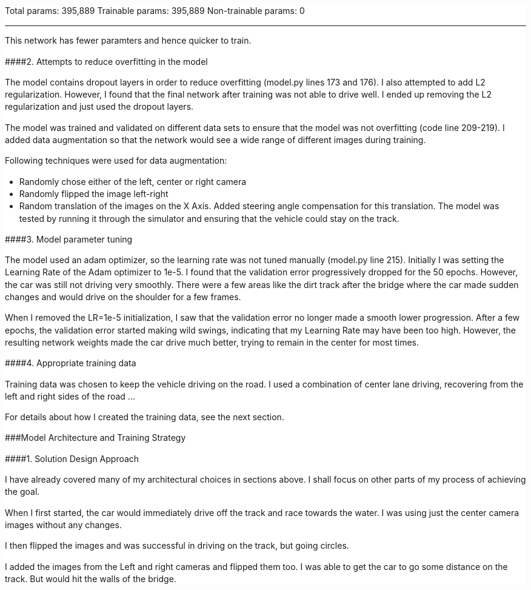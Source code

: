 
Total params: 395,889
Trainable params: 395,889
Non-trainable params: 0
_________________________________________________________________

This network has fewer paramters and hence quicker to train. 

####2. Attempts to reduce overfitting in the model

The model contains dropout layers in order to reduce overfitting (model.py lines 173 and 176). I also attempted to add L2 regularization. However, I found that the final network after training was not able to drive well. I ended up removing the L2 regularization and just used the dropout layers.

The model was trained and validated on different data sets to ensure that the model was not overfitting (code line 209-219). I added data augmentation so that the network would see a wide range of different images during training.

Following techniques were used for data augmentation:
* Randomly chose either of the left, center or right camera
* Randomly flipped the image left-right
* Random translation of the images on the X Axis. Added steering angle compensation for this translation. 
The model was tested by running it through the simulator and ensuring that the vehicle could stay on the track.

####3. Model parameter tuning

The model used an adam optimizer, so the learning rate was not tuned manually (model.py line 215). Initially I was setting the Learning Rate of the Adam optimizer to 1e-5. I found that the validation error progressively dropped for the 50 epochs. However, the car was still not driving very smoothly. There were a few areas like the dirt track after the bridge where the car made sudden changes and would drive on the shoulder for a few frames. 

When I removed the LR=1e-5 initialization, I saw that the validation error no longer made a smooth lower progression. After a few epochs, the validation error started making wild swings, indicating that my Learning Rate may have been too high. However, the resulting network weights made the car drive much better, trying to remain in the center for most times. 

####4. Appropriate training data

Training data was chosen to keep the vehicle driving on the road. I used a combination of center lane driving, recovering from the left and right sides of the road ... 

For details about how I created the training data, see the next section. 

###Model Architecture and Training Strategy

####1. Solution Design Approach

I have already covered many of my architectural choices in sections above. I shall focus on other parts of my process of achieving the goal.

When I first started, the car would immediately drive off the track and race towards the water. I was using just the center camera images without any changes. 

I then flipped the images and was successful in driving on the track, but going circles.

I added the images from the Left and right cameras and flipped them too. I was able to get the car to go some distance on the track. But would hit the walls of the bridge.
